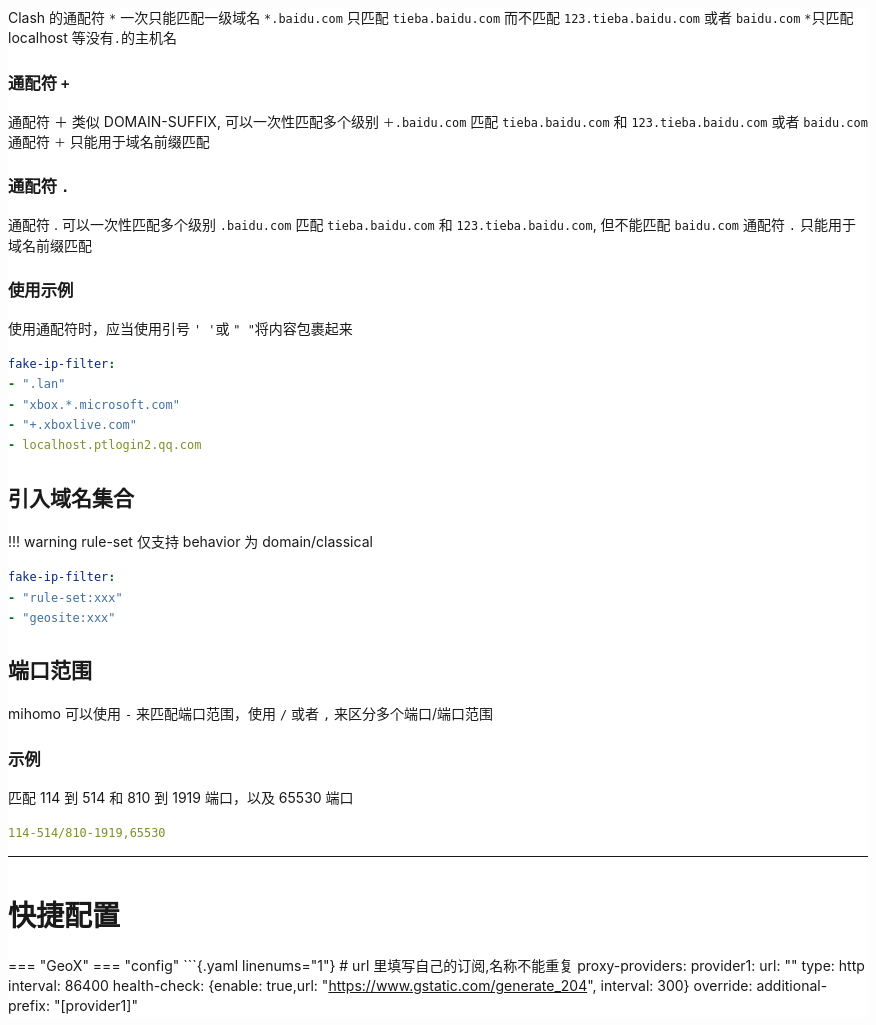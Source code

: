 Clash 的通配符 `*` 一次只能匹配一级域名
`*.baidu.com` 只匹配 `tieba.baidu.com` 而不匹配 `123.tieba.baidu.com` 或者 `baidu.com`
`*`只匹配 localhost 等没有`.`的主机名
### 通配符 `+`
通配符 ＋ 类似 DOMAIN-SUFFIX, 可以一次性匹配多个级别
`＋.baidu.com` 匹配 `tieba.baidu.com` 和 `123.tieba.baidu.com` 或者 `baidu.com`
通配符 `＋` 只能用于域名前缀匹配
### 通配符 `.`
通配符 . 可以一次性匹配多个级别
`.baidu.com` 匹配 `tieba.baidu.com` 和 `123.tieba.baidu.com`, 但不能匹配 `baidu.com`
通配符 `.` 只能用于域名前缀匹配
### 使用示例
使用通配符时，应当使用引号 `' '`或 `" "`将内容包裹起来
```{.yaml linenums="1"}
fake-ip-filter:
- ".lan"
- "xbox.*.microsoft.com"
- "+.xboxlive.com"
- localhost.ptlogin2.qq.com
```
## 引入域名集合
!!! warning
    rule-set 仅支持 behavior 为 domain/classical
```{.yaml linenums="1"}
fake-ip-filter:
- "rule-set:xxx"
- "geosite:xxx"
```
## 端口范围

mihomo 可以使用 `-` 来匹配端口范围，使用 `/` 或者 `,` 来区分多个端口/端口范围
### 示例
匹配 114 到 514 和 810 到 1919 端口，以及 65530 端口
```{.yaml linenums="1"}
114-514/810-1919,65530
```


---
# 快捷配置
=== "GeoX"
    === "config"
        ```{.yaml linenums="1"}
        # url 里填写自己的订阅,名称不能重复
        proxy-providers:
          provider1:
            url: ""
            type: http
            interval: 86400
            health-check: {enable: true,url: "https://www.gstatic.com/generate_204", interval: 300}
            override:
              additional-prefix: "[provider1]"


[example]: https://github.com/MetaCubeX/mihomo/blob/Meta/docs/config.yaml
[inbound]: ./inbound/index.md
[proxy-group]: ./proxy-groups/index.md
[proxie]: ./proxies/index.md
[rule]: ./rules/index.md
[dns]: ./dns/index.md